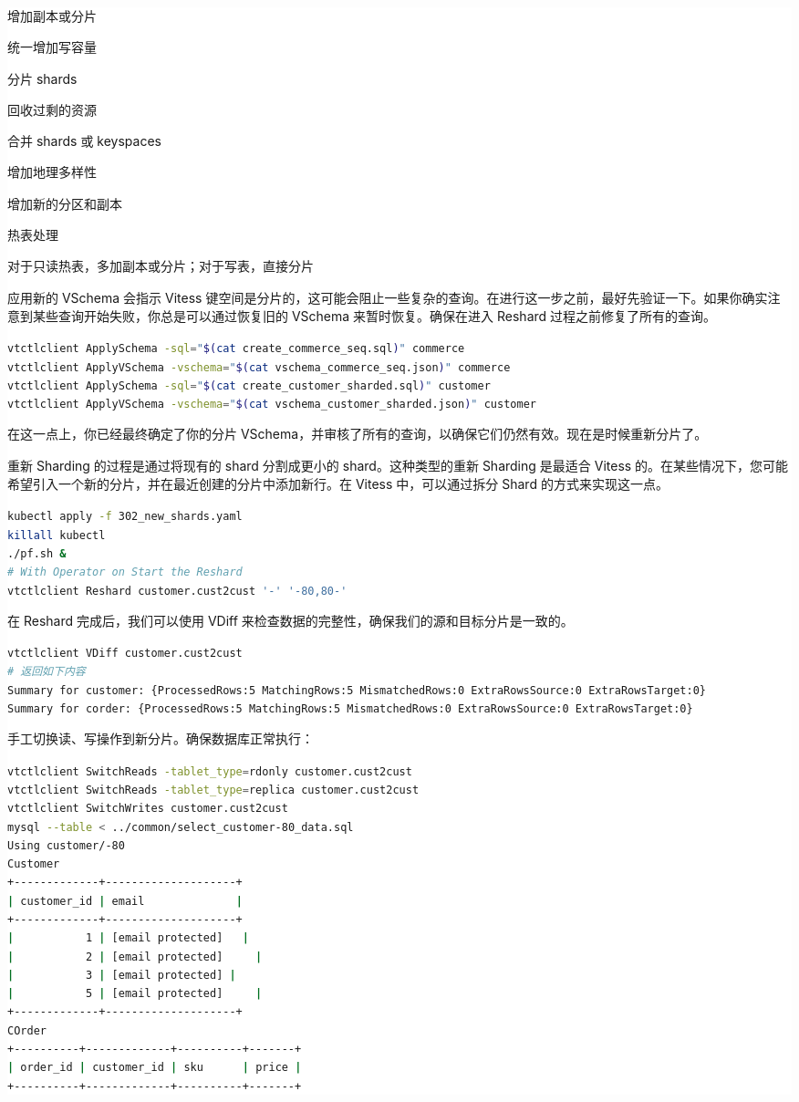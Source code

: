 增加副本或分片

统一增加写容量

分片 shards

回收过剩的资源

合并 shards 或 keyspaces

增加地理多样性

增加新的分区和副本

热表处理

对于只读热表，多加副本或分片；对于写表，直接分片

应用新的 VSchema 会指示 Vitess 键空间是分片的，这可能会阻止一些复杂的查询。在进行这一步之前，最好先验证一下。如果你确实注意到某些查询开始失败，你总是可以通过恢复旧的 VSchema 来暂时恢复。确保在进入 Reshard 过程之前修复了所有的查询。

```bash
vtctlclient ApplySchema -sql="$(cat create_commerce_seq.sql)" commerce
vtctlclient ApplyVSchema -vschema="$(cat vschema_commerce_seq.json)" commerce
vtctlclient ApplySchema -sql="$(cat create_customer_sharded.sql)" customer
vtctlclient ApplyVSchema -vschema="$(cat vschema_customer_sharded.json)" customer    
```

在这一点上，你已经最终确定了你的分片 VSchema，并审核了所有的查询，以确保它们仍然有效。现在是时候重新分片了。

重新 Sharding 的过程是通过将现有的 shard 分割成更小的 shard。这种类型的重新 Sharding 是最适合 Vitess 的。在某些情况下，您可能希望引入一个新的分片，并在最近创建的分片中添加新行。在 Vitess 中，可以通过拆分 Shard 的方式来实现这一点。

```bash
kubectl apply -f 302_new_shards.yaml
killall kubectl
./pf.sh &
# With Operator on Start the Reshard
vtctlclient Reshard customer.cust2cust '-' '-80,80-'
```

在 Reshard 完成后，我们可以使用 VDiff 来检查数据的完整性，确保我们的源和目标分片是一致的。

```bash
vtctlclient VDiff customer.cust2cust
# 返回如下内容
Summary for customer: {ProcessedRows:5 MatchingRows:5 MismatchedRows:0 ExtraRowsSource:0 ExtraRowsTarget:0}
Summary for corder: {ProcessedRows:5 MatchingRows:5 MismatchedRows:0 ExtraRowsSource:0 ExtraRowsTarget:0}
```

手工切换读、写操作到新分片。确保数据库正常执行：

```bash
vtctlclient SwitchReads -tablet_type=rdonly customer.cust2cust
vtctlclient SwitchReads -tablet_type=replica customer.cust2cust
vtctlclient SwitchWrites customer.cust2cust
mysql --table < ../common/select_customer-80_data.sql
Using customer/-80
Customer
+-------------+--------------------+
| customer_id | email              |
+-------------+--------------------+
|           1 | [email protected]   |
|           2 | [email protected]     |
|           3 | [email protected] |
|           5 | [email protected]     |
+-------------+--------------------+
COrder
+----------+-------------+----------+-------+
| order_id | customer_id | sku      | price |
+----------+-------------+----------+-------+
```